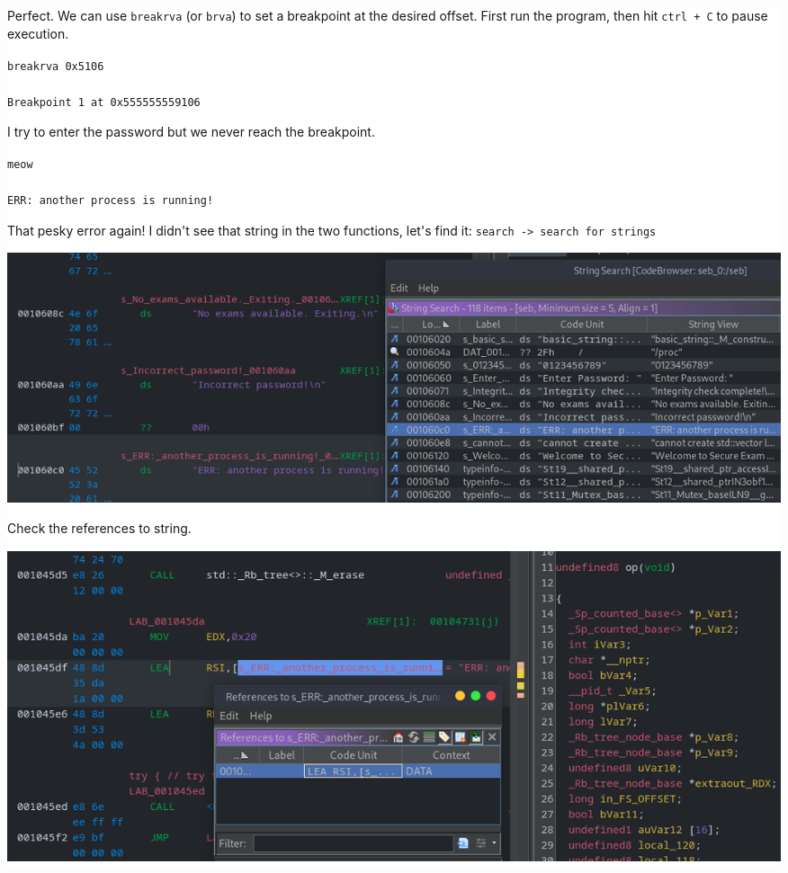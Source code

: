 Perfect. We can use `breakrva` (or `brva`) to set a breakpoint at the desired offset. First run the program, then hit `ctrl + C` to pause execution.

```bash
breakrva 0x5106

Breakpoint 1 at 0x555555559106
```

I try to enter the password but we never reach the breakpoint.

```bash
meow

ERR: another process is running!
```

That pesky error again! I didn't see that string in the two functions, let's find it: `search -> search for strings`

![](images/2.PNG)

Check the references to string.

![](images/3.PNG)
